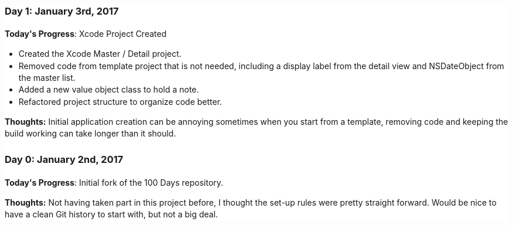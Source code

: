 ### Day 1: January 3rd, 2017

**Today's Progress**: Xcode Project Created
- Created the Xcode Master / Detail project.
- Removed code from template project that is not needed, including a display label from the detail view and NSDateObject from the master list.
- Added a new value object class to hold a note.
- Refactored project structure to organize code better.

**Thoughts:** Initial application creation can be annoying sometimes when you start from a template, removing code and keeping the build working can take longer than it should.

### Day 0: January 2nd, 2017

**Today's Progress**: Initial fork of the 100 Days repository.

**Thoughts:** Not having taken part in this project before, I thought the set-up rules were pretty straight forward. Would be nice to have a clean Git history to start with, but not a big deal.

[1]:	https://github.com/GrfxGuru/CodeNotesForiOS
[2]:	https://github.com/knly/Evergreen
[3]:	https://github.com/CocoaLumberjack/CocoaLumberjack
[4]:	https://github.com/Carthage/Carthage
[5]:	https://vapor.codes/
[6]:	https://vapor.codes/
[7]:	https://peterwitham.com
[8]:	https://itunes.apple.com/us/app/icon-slate/id439697913?mt=12
